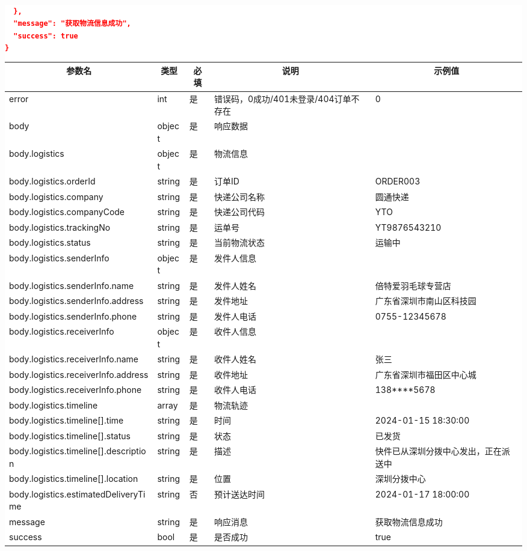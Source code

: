 ```json
  },
  "message": "获取物流信息成功",
  "success": true
}
```

| 参数名 | 类型 | 必填 | 说明 | 示例值 |
|----|---|-----|---|-----|
| error | int | 是 | 错误码，0成功/401未登录/404订单不存在 | 0 |
| body | object | 是 | 响应数据 | |
| body.logistics | object | 是 | 物流信息 | |
| body.logistics.orderId | string | 是 | 订单ID | ORDER003 |
| body.logistics.company | string | 是 | 快递公司名称 | 圆通快递 |
| body.logistics.companyCode | string | 是 | 快递公司代码 | YTO |
| body.logistics.trackingNo | string | 是 | 运单号 | YT9876543210 |
| body.logistics.status | string | 是 | 当前物流状态 | 运输中 |
| body.logistics.senderInfo | object | 是 | 发件人信息 | |
| body.logistics.senderInfo.name | string | 是 | 发件人姓名 | 倍特爱羽毛球专营店 |
| body.logistics.senderInfo.address | string | 是 | 发件地址 | 广东省深圳市南山区科技园 |
| body.logistics.senderInfo.phone | string | 是 | 发件人电话 | 0755-12345678 |
| body.logistics.receiverInfo | object | 是 | 收件人信息 | |
| body.logistics.receiverInfo.name | string | 是 | 收件人姓名 | 张三 |
| body.logistics.receiverInfo.address | string | 是 | 收件地址 | 广东省深圳市福田区中心城 |
| body.logistics.receiverInfo.phone | string | 是 | 收件人电话 | 138****5678 |
| body.logistics.timeline | array | 是 | 物流轨迹 | |
| body.logistics.timeline[].time | string | 是 | 时间 | 2024-01-15 18:30:00 |
| body.logistics.timeline[].status | string | 是 | 状态 | 已发货 |
| body.logistics.timeline[].description | string | 是 | 描述 | 快件已从深圳分拨中心发出，正在派送中 |
| body.logistics.timeline[].location | string | 是 | 位置 | 深圳分拨中心 |
| body.logistics.estimatedDeliveryTime | string | 否 | 预计送达时间 | 2024-01-17 18:00:00 |
| message | string | 是 | 响应消息 | 获取物流信息成功 |
| success | bool | 是 | 是否成功 | true | 
